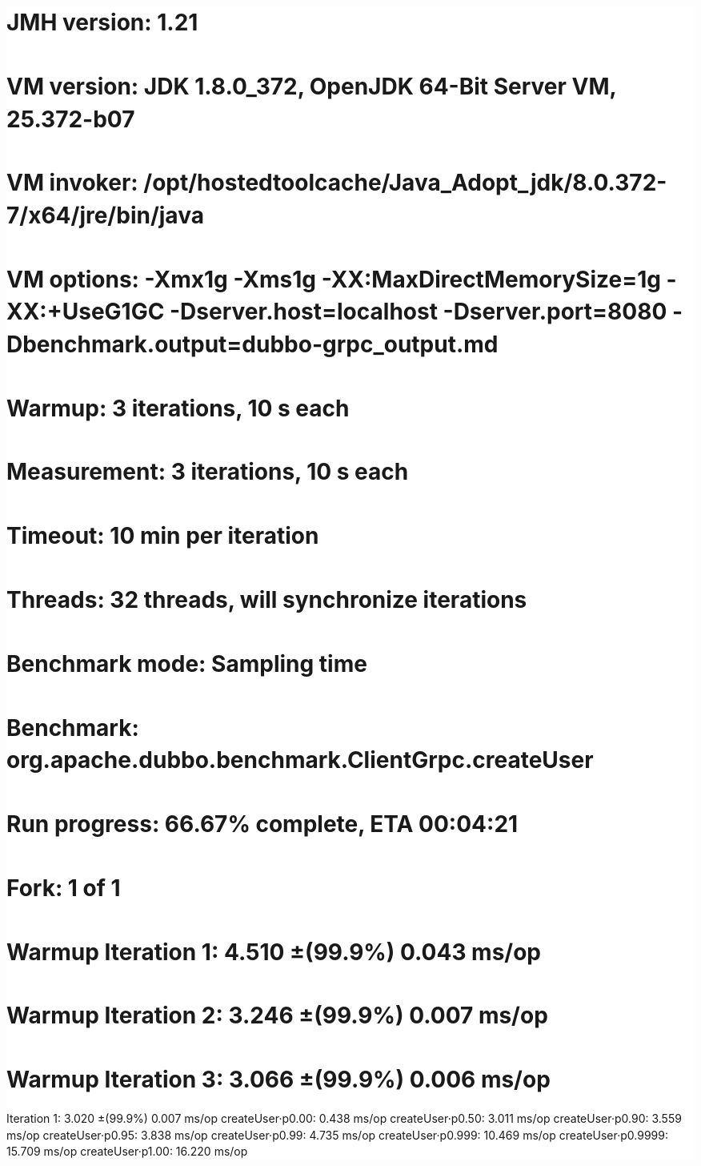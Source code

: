 
# JMH version: 1.21
# VM version: JDK 1.8.0_372, OpenJDK 64-Bit Server VM, 25.372-b07
# VM invoker: /opt/hostedtoolcache/Java_Adopt_jdk/8.0.372-7/x64/jre/bin/java
# VM options: -Xmx1g -Xms1g -XX:MaxDirectMemorySize=1g -XX:+UseG1GC -Dserver.host=localhost -Dserver.port=8080 -Dbenchmark.output=dubbo-grpc_output.md
# Warmup: 3 iterations, 10 s each
# Measurement: 3 iterations, 10 s each
# Timeout: 10 min per iteration
# Threads: 32 threads, will synchronize iterations
# Benchmark mode: Sampling time
# Benchmark: org.apache.dubbo.benchmark.ClientGrpc.createUser

# Run progress: 66.67% complete, ETA 00:04:21
# Fork: 1 of 1
# Warmup Iteration   1: 4.510 ±(99.9%) 0.043 ms/op
# Warmup Iteration   2: 3.246 ±(99.9%) 0.007 ms/op
# Warmup Iteration   3: 3.066 ±(99.9%) 0.006 ms/op
Iteration   1: 3.020 ±(99.9%) 0.007 ms/op
                 createUser·p0.00:   0.438 ms/op
                 createUser·p0.50:   3.011 ms/op
                 createUser·p0.90:   3.559 ms/op
                 createUser·p0.95:   3.838 ms/op
                 createUser·p0.99:   4.735 ms/op
                 createUser·p0.999:  10.469 ms/op
                 createUser·p0.9999: 15.709 ms/op
                 createUser·p1.00:   16.220 ms/op
